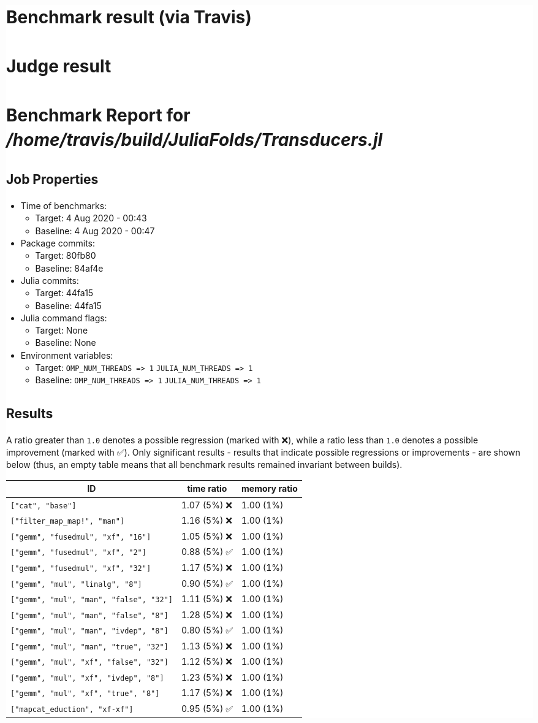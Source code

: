 # Benchmark result (via Travis)


# Judge result
# Benchmark Report for */home/travis/build/JuliaFolds/Transducers.jl*

## Job Properties
* Time of benchmarks:
    - Target: 4 Aug 2020 - 00:43
    - Baseline: 4 Aug 2020 - 00:47
* Package commits:
    - Target: 80fb80
    - Baseline: 84af4e
* Julia commits:
    - Target: 44fa15
    - Baseline: 44fa15
* Julia command flags:
    - Target: None
    - Baseline: None
* Environment variables:
    - Target: `OMP_NUM_THREADS => 1` `JULIA_NUM_THREADS => 1`
    - Baseline: `OMP_NUM_THREADS => 1` `JULIA_NUM_THREADS => 1`

## Results
A ratio greater than `1.0` denotes a possible regression (marked with :x:), while a ratio less
than `1.0` denotes a possible improvement (marked with :white_check_mark:). Only significant results - results
that indicate possible regressions or improvements - are shown below (thus, an empty table means that all
benchmark results remained invariant between builds).

| ID                                       | time ratio                   | memory ratio |
|------------------------------------------|------------------------------|--------------|
| `["cat", "base"]`                        |                1.07 (5%) :x: |   1.00 (1%)  |
| `["filter_map_map!", "man"]`             |                1.16 (5%) :x: |   1.00 (1%)  |
| `["gemm", "fusedmul", "xf", "16"]`       |                1.05 (5%) :x: |   1.00 (1%)  |
| `["gemm", "fusedmul", "xf", "2"]`        | 0.88 (5%) :white_check_mark: |   1.00 (1%)  |
| `["gemm", "fusedmul", "xf", "32"]`       |                1.17 (5%) :x: |   1.00 (1%)  |
| `["gemm", "mul", "linalg", "8"]`         | 0.90 (5%) :white_check_mark: |   1.00 (1%)  |
| `["gemm", "mul", "man", "false", "32"]`  |                1.11 (5%) :x: |   1.00 (1%)  |
| `["gemm", "mul", "man", "false", "8"]`   |                1.28 (5%) :x: |   1.00 (1%)  |
| `["gemm", "mul", "man", "ivdep", "8"]`   | 0.80 (5%) :white_check_mark: |   1.00 (1%)  |
| `["gemm", "mul", "man", "true", "32"]`   |                1.13 (5%) :x: |   1.00 (1%)  |
| `["gemm", "mul", "xf", "false", "32"]`   |                1.12 (5%) :x: |   1.00 (1%)  |
| `["gemm", "mul", "xf", "ivdep", "8"]`    |                1.23 (5%) :x: |   1.00 (1%)  |
| `["gemm", "mul", "xf", "true", "8"]`     |                1.17 (5%) :x: |   1.00 (1%)  |
| `["mapcat_eduction", "xf-xf"]`           | 0.95 (5%) :white_check_mark: |   1.00 (1%)  |